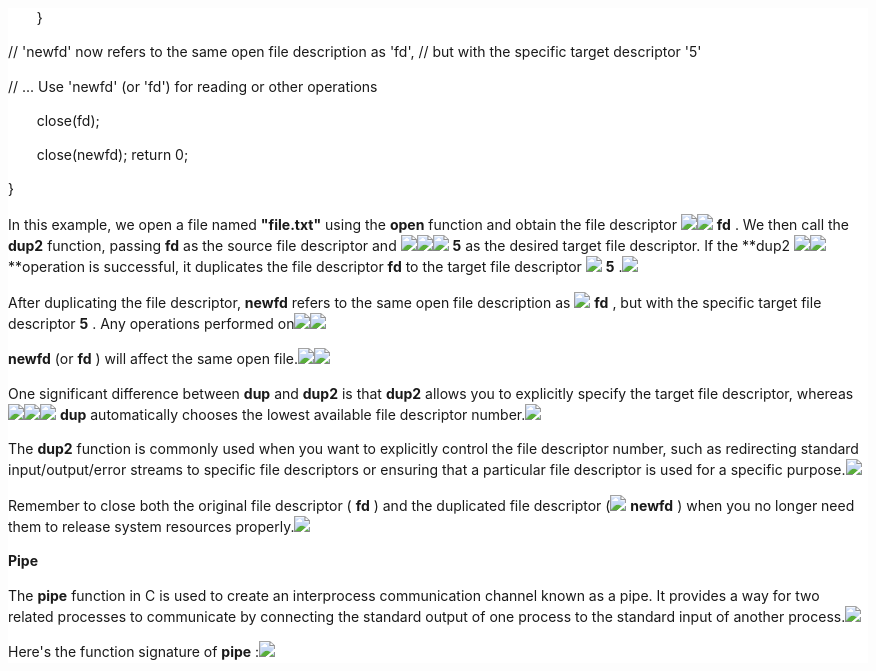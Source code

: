 `    `} 

// 'newfd' now refers to the same open file description as 'fd', // but with the specific target descriptor '5' 

// ... Use 'newfd' (or 'fd') for reading or other operations 

`    `close(fd); 

`    `close(newfd);     return 0; 

} 

In this example, we open a file named  **"file.txt"** using the  **open** function and obtain the file descriptor ![](Aspose.Words.a719acc4-ce67-463c-9960-c2e54f36e848.356.png)![](Aspose.Words.a719acc4-ce67-463c-9960-c2e54f36e848.357.png) **fd** . We then call the  **dup2** function, passing  **fd** as the source file descriptor and ![](Aspose.Words.a719acc4-ce67-463c-9960-c2e54f36e848.358.png)![](Aspose.Words.a719acc4-ce67-463c-9960-c2e54f36e848.359.png)![](Aspose.Words.a719acc4-ce67-463c-9960-c2e54f36e848.360.png) **5** as the desired target file descriptor. If the  **dup2 ![](Aspose.Words.a719acc4-ce67-463c-9960-c2e54f36e848.361.png)![](Aspose.Words.a719acc4-ce67-463c-9960-c2e54f36e848.362.png)**operation is successful, it duplicates the file descriptor  **fd** to the target file descriptor ![](Aspose.Words.a719acc4-ce67-463c-9960-c2e54f36e848.363.png) **5** .![](Aspose.Words.a719acc4-ce67-463c-9960-c2e54f36e848.364.png)

After duplicating the file descriptor,  **newfd** refers to the same open file description as ![](Aspose.Words.a719acc4-ce67-463c-9960-c2e54f36e848.365.png) **fd** , but with the specific target file descriptor  **5** . Any operations performed on![](Aspose.Words.a719acc4-ce67-463c-9960-c2e54f36e848.366.png)![](Aspose.Words.a719acc4-ce67-463c-9960-c2e54f36e848.367.png)

**newfd** (or  **fd** ) will affect the same open file.![](Aspose.Words.a719acc4-ce67-463c-9960-c2e54f36e848.368.png)![](Aspose.Words.a719acc4-ce67-463c-9960-c2e54f36e848.369.png)

One significant difference between  **dup** and  **dup2** is that  **dup2** allows you to explicitly specify the target file descriptor, whereas ![](Aspose.Words.a719acc4-ce67-463c-9960-c2e54f36e848.370.png)![](Aspose.Words.a719acc4-ce67-463c-9960-c2e54f36e848.371.png)![](Aspose.Words.a719acc4-ce67-463c-9960-c2e54f36e848.372.png) **dup** automatically chooses the lowest available file descriptor number.![](Aspose.Words.a719acc4-ce67-463c-9960-c2e54f36e848.373.png)

The  **dup2** function is commonly used when you want to explicitly control the file descriptor number, such as redirecting standard input/output/error streams to specific file descriptors or ensuring that a particular file descriptor is used for a specific purpose.![](Aspose.Words.a719acc4-ce67-463c-9960-c2e54f36e848.374.png)

Remember to close both the original file descriptor ( **fd** ) and the duplicated file descriptor (![](Aspose.Words.a719acc4-ce67-463c-9960-c2e54f36e848.375.png) **newfd** ) when you no longer need them to release system resources properly.![](Aspose.Words.a719acc4-ce67-463c-9960-c2e54f36e848.376.png)

**Pipe**

The  **pipe** function in C is used to create an interprocess communication channel known as a pipe. It provides a way for two related processes to communicate by connecting the standard output of one process to the standard input of another process.![](Aspose.Words.a719acc4-ce67-463c-9960-c2e54f36e848.377.png)

Here's the function signature of  **pipe** :![](Aspose.Words.a719acc4-ce67-463c-9960-c2e54f36e848.378.png)
